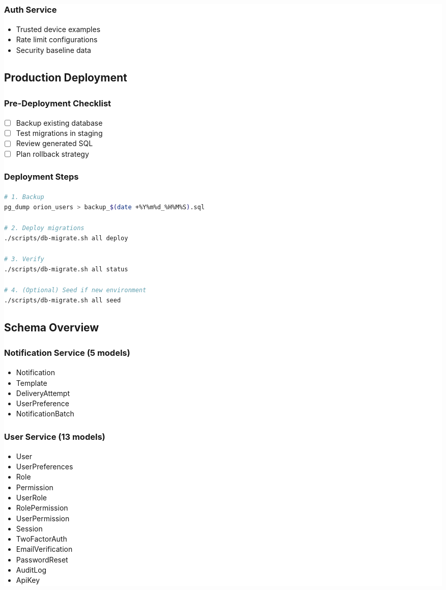 ### Auth Service
- Trusted device examples
- Rate limit configurations
- Security baseline data

## Production Deployment

### Pre-Deployment Checklist
- [ ] Backup existing database
- [ ] Test migrations in staging
- [ ] Review generated SQL
- [ ] Plan rollback strategy

### Deployment Steps
```bash
# 1. Backup
pg_dump orion_users > backup_$(date +%Y%m%d_%H%M%S).sql

# 2. Deploy migrations
./scripts/db-migrate.sh all deploy

# 3. Verify
./scripts/db-migrate.sh all status

# 4. (Optional) Seed if new environment
./scripts/db-migrate.sh all seed
```

## Schema Overview

### Notification Service (5 models)
- Notification
- Template
- DeliveryAttempt
- UserPreference
- NotificationBatch

### User Service (13 models)
- User
- UserPreferences
- Role
- Permission
- UserRole
- RolePermission
- UserPermission
- Session
- TwoFactorAuth
- EmailVerification
- PasswordReset
- AuditLog
- ApiKey
